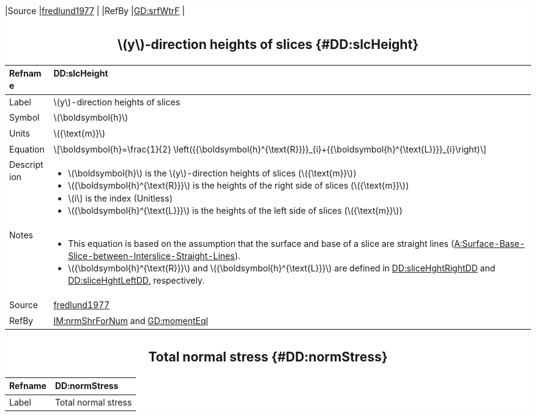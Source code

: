 |Source     |[fredlund1977](./SecReferences.md#fredlund1977)                                                                                                                                                                                                                                              |
|RefBy      |[GD:srfWtrF](./SecGDs.md#GD:srfWtrF)                                                                                                                                                                                                                                                         |

<div align="center">

## \\(y\\)-direction heights of slices {#DD:slcHeight}

</div>

|Refname    |DD:slcHeight                                                                                                                                                                                                                                                                                                                                                                                                                               |
|:----------|:------------------------------------------------------------------------------------------------------------------------------------------------------------------------------------------------------------------------------------------------------------------------------------------------------------------------------------------------------------------------------------------------------------------------------------------|
|Label      |\\(y\\)-direction heights of slices                                                                                                                                                                                                                                                                                                                                                                                                        |
|Symbol     |\\(\boldsymbol{h}\\)                                                                                                                                                                                                                                                                                                                                                                                                                       |
|Units      |\\({\text{m}}\\)                                                                                                                                                                                                                                                                                                                                                                                                                           |
|Equation   |\\[\boldsymbol{h}=\frac{1}{2} \left({{\boldsymbol{h}^{\text{R}}}}\_{i}+{{\boldsymbol{h}^{\text{L}}}}\_{i}\right)\\]                                                                                                                                                                                                                                                                                                                        |
|Description|<ul><li>\\(\boldsymbol{h}\\) is the \\(y\\)-direction heights of slices (\\({\text{m}}\\))</li><li>\\({\boldsymbol{h}^{\text{R}}}\\) is the heights of the right side of slices (\\({\text{m}}\\))</li><li>\\(i\\) is the index (Unitless)</li><li>\\({\boldsymbol{h}^{\text{L}}}\\) is the heights of the left side of slices (\\({\text{m}}\\))</li></ul>                                                                                |
|Notes      |<ul><li>This equation is based on the assumption that the surface and base of a slice are straight lines ([A:Surface-Base-Slice-between-Interslice-Straight-Lines](./SecAssumps.md#assumpSBSBISL)).</li><li>\\({\boldsymbol{h}^{\text{R}}}\\) and \\({\boldsymbol{h}^{\text{L}}}\\) are defined in [DD:sliceHghtRightDD](./SecDDs.md#DD:sliceHghtRightDD) and [DD:sliceHghtLeftDD](./SecDDs.md#DD:sliceHghtLeftDD), respectively.</li></ul>|
|Source     |[fredlund1977](./SecReferences.md#fredlund1977)                                                                                                                                                                                                                                                                                                                                                                                            |
|RefBy      |[IM:nrmShrForNum](./SecIMs.md#IM:nrmShrForNum) and [GD:momentEql](./SecGDs.md#GD:momentEql)                                                                                                                                                                                                                                                                                                                                                |

<div align="center">

## Total normal stress {#DD:normStress}

</div>

|Refname    |DD:normStress                                                                                                                                                                                         |
|:----------|:-----------------------------------------------------------------------------------------------------------------------------------------------------------------------------------------------------|
|Label      |Total normal stress                                                                                                                                                                                   |